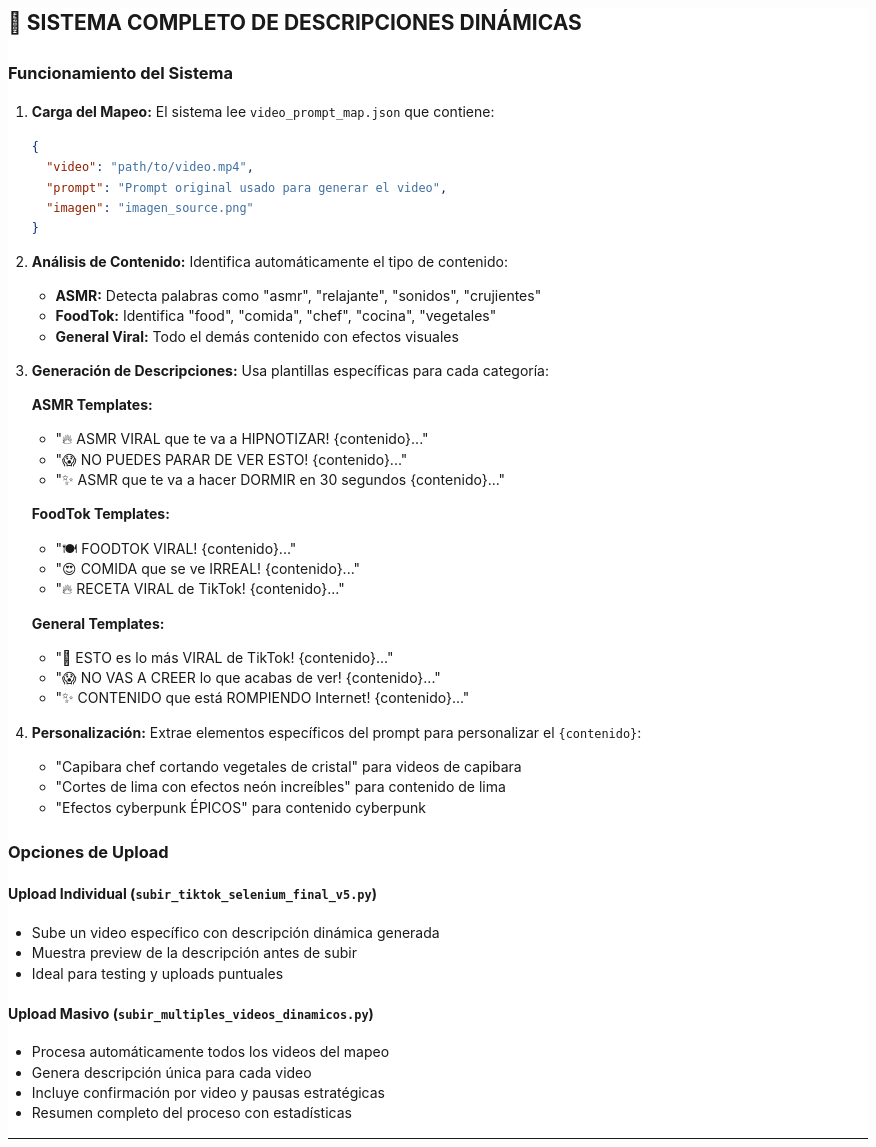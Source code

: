 
## 🎯 SISTEMA COMPLETO DE DESCRIPCIONES DINÁMICAS

### Funcionamiento del Sistema

1. **Carga del Mapeo:** El sistema lee `video_prompt_map.json` que contiene:
   ```json
   {
     "video": "path/to/video.mp4",
     "prompt": "Prompt original usado para generar el video",
     "imagen": "imagen_source.png"
   }
   ```

2. **Análisis de Contenido:** Identifica automáticamente el tipo de contenido:
   - **ASMR:** Detecta palabras como "asmr", "relajante", "sonidos", "crujientes"
   - **FoodTok:** Identifica "food", "comida", "chef", "cocina", "vegetales"
   - **General Viral:** Todo el demás contenido con efectos visuales

3. **Generación de Descripciones:** Usa plantillas específicas para cada categoría:

   **ASMR Templates:**
   - "🔥 ASMR VIRAL que te va a HIPNOTIZAR! {contenido}..."
   - "😱 NO PUEDES PARAR DE VER ESTO! {contenido}..."
   - "✨ ASMR que te va a hacer DORMIR en 30 segundos {contenido}..."

   **FoodTok Templates:**
   - "🍽️ FOODTOK VIRAL! {contenido}..."
   - "😍 COMIDA que se ve IRREAL! {contenido}..."
   - "🔥 RECETA VIRAL de TikTok! {contenido}..."

   **General Templates:**
   - "🤯 ESTO es lo más VIRAL de TikTok! {contenido}..."
   - "😱 NO VAS A CREER lo que acabas de ver! {contenido}..."
   - "✨ CONTENIDO que está ROMPIENDO Internet! {contenido}..."

4. **Personalización:** Extrae elementos específicos del prompt para personalizar el `{contenido}`:
   - "Capibara chef cortando vegetales de cristal" para videos de capibara
   - "Cortes de lima con efectos neón increíbles" para contenido de lima
   - "Efectos cyberpunk ÉPICOS" para contenido cyberpunk

### Opciones de Upload

#### Upload Individual (`subir_tiktok_selenium_final_v5.py`)
- Sube un video específico con descripción dinámica generada
- Muestra preview de la descripción antes de subir
- Ideal para testing y uploads puntuales

#### Upload Masivo (`subir_multiples_videos_dinamicos.py`)
- Procesa automáticamente todos los videos del mapeo
- Genera descripción única para cada video
- Incluye confirmación por video y pausas estratégicas
- Resumen completo del proceso con estadísticas

---